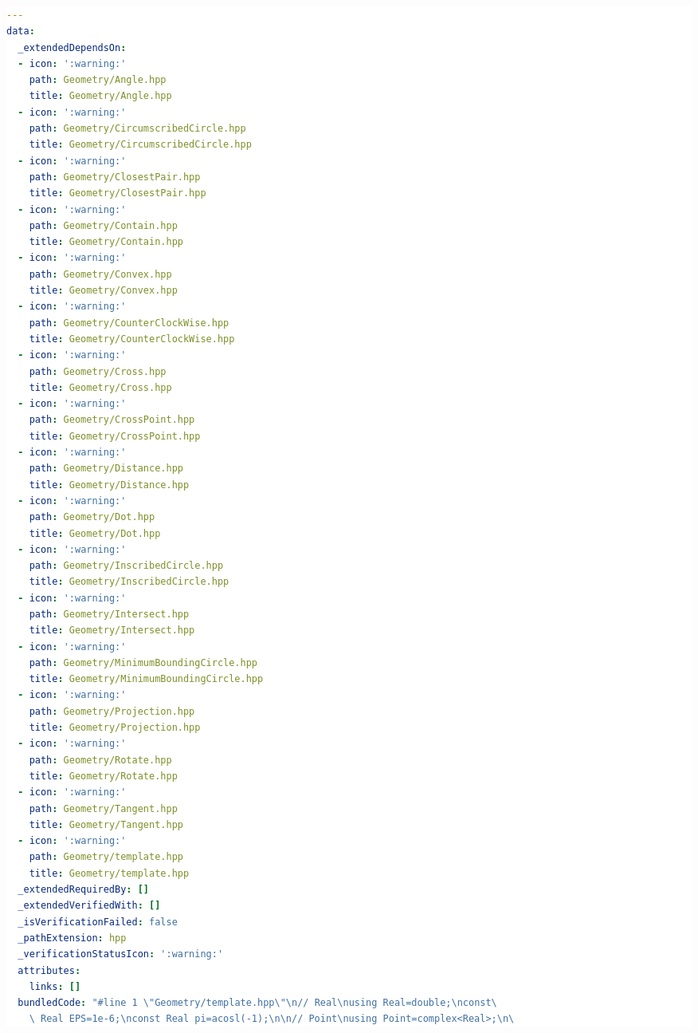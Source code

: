 ```yaml
---
data:
  _extendedDependsOn:
  - icon: ':warning:'
    path: Geometry/Angle.hpp
    title: Geometry/Angle.hpp
  - icon: ':warning:'
    path: Geometry/CircumscribedCircle.hpp
    title: Geometry/CircumscribedCircle.hpp
  - icon: ':warning:'
    path: Geometry/ClosestPair.hpp
    title: Geometry/ClosestPair.hpp
  - icon: ':warning:'
    path: Geometry/Contain.hpp
    title: Geometry/Contain.hpp
  - icon: ':warning:'
    path: Geometry/Convex.hpp
    title: Geometry/Convex.hpp
  - icon: ':warning:'
    path: Geometry/CounterClockWise.hpp
    title: Geometry/CounterClockWise.hpp
  - icon: ':warning:'
    path: Geometry/Cross.hpp
    title: Geometry/Cross.hpp
  - icon: ':warning:'
    path: Geometry/CrossPoint.hpp
    title: Geometry/CrossPoint.hpp
  - icon: ':warning:'
    path: Geometry/Distance.hpp
    title: Geometry/Distance.hpp
  - icon: ':warning:'
    path: Geometry/Dot.hpp
    title: Geometry/Dot.hpp
  - icon: ':warning:'
    path: Geometry/InscribedCircle.hpp
    title: Geometry/InscribedCircle.hpp
  - icon: ':warning:'
    path: Geometry/Intersect.hpp
    title: Geometry/Intersect.hpp
  - icon: ':warning:'
    path: Geometry/MinimumBoundingCircle.hpp
    title: Geometry/MinimumBoundingCircle.hpp
  - icon: ':warning:'
    path: Geometry/Projection.hpp
    title: Geometry/Projection.hpp
  - icon: ':warning:'
    path: Geometry/Rotate.hpp
    title: Geometry/Rotate.hpp
  - icon: ':warning:'
    path: Geometry/Tangent.hpp
    title: Geometry/Tangent.hpp
  - icon: ':warning:'
    path: Geometry/template.hpp
    title: Geometry/template.hpp
  _extendedRequiredBy: []
  _extendedVerifiedWith: []
  _isVerificationFailed: false
  _pathExtension: hpp
  _verificationStatusIcon: ':warning:'
  attributes:
    links: []
  bundledCode: "#line 1 \"Geometry/template.hpp\"\n// Real\nusing Real=double;\nconst\
    \ Real EPS=1e-6;\nconst Real pi=acosl(-1);\n\n// Point\nusing Point=complex<Real>;\n\
```